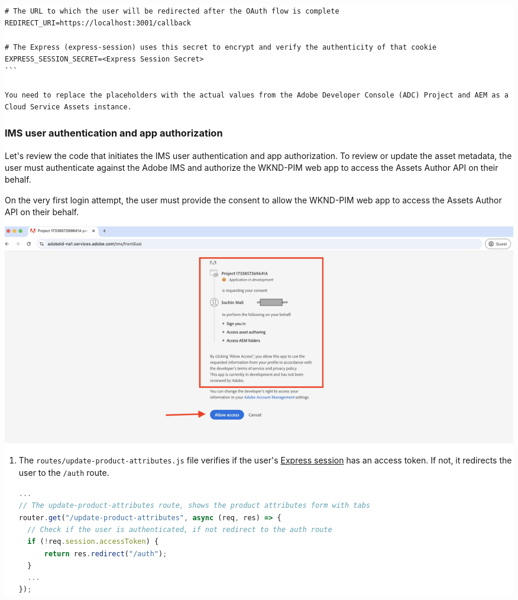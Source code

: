     # The URL to which the user will be redirected after the OAuth flow is complete
    REDIRECT_URI=https://localhost:3001/callback

    # The Express (express-session) uses this secret to encrypt and verify the authenticity of that cookie
    EXPRESS_SESSION_SECRET=<Express Session Secret>
    ```

    You need to replace the placeholders with the actual values from the Adobe Developer Console (ADC) Project and AEM as a Cloud Service Assets instance.

### IMS user authentication and app authorization

Let's review the code that initiates the IMS user authentication and app authorization. To review or update the asset metadata, the user must authenticate against the Adobe IMS and authorize the WKND-PIM web app to access the Assets Author API on their behalf.

On the very first login attempt, the user must provide the consent to allow the WKND-PIM web app to access the Assets Author API on their behalf.

![First Login and Consent](./assets/web-app/first-login-consent.png)

1. The `routes/update-product-attributes.js` file verifies if the user's [Express session](https://www.npmjs.com/package/express-session) has an access token. If not, it redirects the user to the `/auth` route.

    ```javascript
    ...
    // The update-product-attributes route, shows the product attributes form with tabs
    router.get("/update-product-attributes", async (req, res) => {
      // Check if the user is authenticated, if not redirect to the auth route
      if (!req.session.accessToken) {
          return res.redirect("/auth");
      }
      ...
    });
    ``` 
    